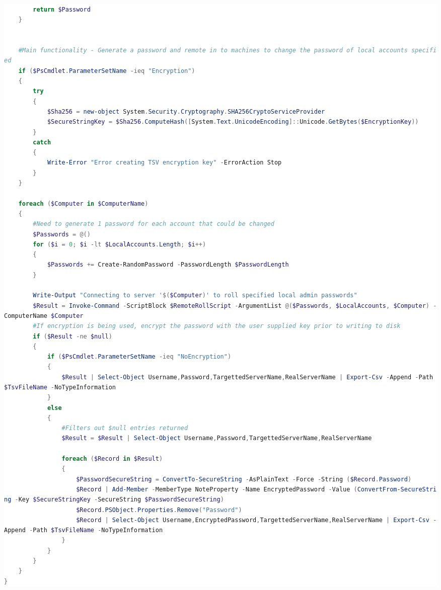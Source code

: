 ```powershell
        return $Password
    }


    #Main functionality - Generate a password and remote in to machines to change the password of local accounts specified
    if ($PsCmdlet.ParameterSetName -ieq "Encryption")
    {
        try
        {
            $Sha256 = new-object System.Security.Cryptography.SHA256CryptoServiceProvider
            $SecureStringKey = $Sha256.ComputeHash([System.Text.UnicodeEncoding]::Unicode.GetBytes($EncryptionKey))
        }
        catch
        {
            Write-Error "Error creating TSV encryption key" -ErrorAction Stop
        }
    }

    foreach ($Computer in $ComputerName)
    {
        #Need to generate 1 password for each account that could be changed
        $Passwords = @()
        for ($i = 0; $i -lt $LocalAccounts.Length; $i++)
        {
            $Passwords += Create-RandomPassword -PasswordLength $PasswordLength
        }

        Write-Output "Connecting to server '$($Computer)' to roll specified local admin passwords"
        $Result = Invoke-Command -ScriptBlock $RemoteRollScript -ArgumentList @($Passwords, $LocalAccounts, $Computer) -ComputerName $Computer
        #If encryption is being used, encrypt the password with the user supplied key prior to writing to disk
        if ($Result -ne $null)
        {
            if ($PsCmdlet.ParameterSetName -ieq "NoEncryption")
            {
                $Result | Select-Object Username,Password,TargettedServerName,RealServerName | Export-Csv -Append -Path $TsvFileName -NoTypeInformation
            }
            else
            {
                #Filters out $null entries returned
                $Result = $Result | Select-Object Username,Password,TargettedServerName,RealServerName

                foreach ($Record in $Result)
                {
                    $PasswordSecureString = ConvertTo-SecureString -AsPlainText -Force -String ($Record.Password)
                    $Record | Add-Member -MemberType NoteProperty -Name EncryptedPassword -Value (ConvertFrom-SecureString -Key $SecureStringKey -SecureString $PasswordSecureString)
                    $Record.PSObject.Properties.Remove("Password")
                    $Record | Select-Object Username,EncryptedPassword,TargettedServerName,RealServerName | Export-Csv -Append -Path $TsvFileName -NoTypeInformation
                }
            }
        }
    }
}


```

[1]: http://ecotrust-canada.github.io/markdown-toc
[2]: https://github.com/googlearchive/code-prettify